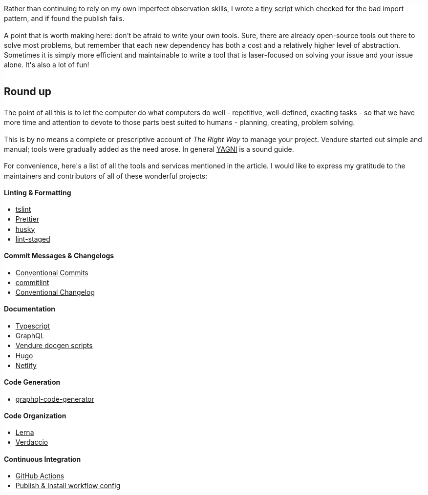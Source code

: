 Rather than continuing to rely on my own imperfect observation skills, I wrote a [tiny script](https://github.com/vendure-ecommerce/vendure/blob/8a73778db8e2b349dbae1b5519c424fa7109fa7f/scripts/check-imports.ts) which checked for the bad import pattern, and if found the publish fails. 

A point that is worth making here: don't be afraid to write your own tools. Sure, there are already open-source tools out there to solve most problems, but remember that each new dependency has both a cost and a relatively higher level of abstraction. Sometimes it is simply more efficient and maintainable to write a tool that is  laser-focused on solving your issue and your issue alone. It's also a lot of fun!

## Round up

The point of all this is to let the computer do what computers do well - repetitive, well-defined, exacting tasks - so that we have more time and attention to devote to those parts best suited to humans - planning, creating, problem solving. 

This is by no means a complete or prescriptive account of *The Right Way* to manage your project. Vendure started out simple and manual; tools were gradually added as the need arose. In general [YAGNI](https://www.martinfowler.com/bliki/Yagni.html) is a sound guide.

For convenience, here's a list of all the tools and services mentioned in the article. I would like to express my gratitude to the maintainers and contributors of all of these wonderful projects:

**Linting & Formatting**
 
* [tslint](https://github.com/palantir/tslint) 
* [Prettier](https://github.com/prettier/prettier)
* [husky](https://github.com/typicode/husky) 
* [lint-staged](https://github.com/okonet/lint-staged)

**Commit Messages & Changelogs**

* [Conventional Commits](https://www.conventionalcommits.org)
* [commitlint](https://commitlint.js.org)
* [Conventional Changelog](https://github.com/conventional-changelog/conventional-changelog)

**Documentation**

* [Typescript](https://www.npmjs.com/package/typescript) 
* [GraphQL](https://www.npmjs.com/package/graphql)
* [Vendure docgen scripts](https://github.com/vendure-ecommerce/vendure/tree/master/scripts/docs)
* [Hugo](https://gohugo.io/)
* [Netlify](https://www.netlify.com/)

**Code Generation**

* [graphql-code-generator](https://graphql-code-generator.com/)

**Code Organization**

* [Lerna](https://lerna.js.org/)
* [Verdaccio](https://verdaccio.org/)

**Continuous Integration**

* [GitHub Actions](https://github.com/features/actions)
* [Publish & Install workflow config](https://github.com/vendure-ecommerce/vendure/blob/8a73778db8e2b349dbae1b5519c424fa7109fa7f/.github/workflows/publish_and_install.yml)
